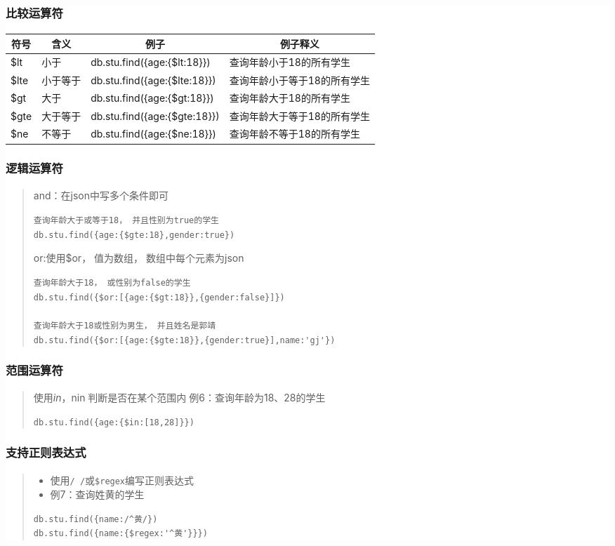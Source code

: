 

### 比较运算符

| 符号 | 含义     | 例子                         | 例子释义                     |
| ---- | -------- | ---------------------------- | ---------------------------- |
| $lt  | ⼩于     | db.stu.find({age:{$lt:18}})  | 查询年龄小于18的所有学生     |
| $lte | ⼩于等于 | db.stu.find({age:{$lte:18}}) | 查询年龄小于等于18的所有学生 |
| $gt  | ⼤于     | db.stu.find({age:{$gt:18}})  | 查询年龄大于18的所有学生     |
| $gte | ⼤于等于 | db.stu.find({age:{$gte:18}}) | 查询年龄大于等于18的所有学生 |
| $ne  | 不等于   | db.stu.find({age:{$ne:18}})  | 查询年龄不等于18的所有学生   |

### 逻辑运算符

> and：在json中写多个条件即可
>
> ```
> 查询年龄⼤于或等于18， 并且性别为true的学⽣
> db.stu.find({age:{$gte:18},gender:true})
> ```
>
> or:使⽤$or， 值为数组， 数组中每个元素为json
>
> ```
> 查询年龄⼤于18， 或性别为false的学⽣
> db.stu.find({$or:[{age:{$gt:18}},{gender:false}]})
> 
> 查询年龄⼤于18或性别为男⽣， 并且姓名是郭靖
> db.stu.find({$or:[{age:{$gte:18}},{gender:true}],name:'gj'})
> ```

### 范围运算符

> 使用$in，$nin 判断是否在某个范围内
> 例6：查询年龄为18、28的学生
>
> ~~~
> db.stu.find({age:{$in:[18,28]}})
> ~~~

### 支持正则表达式

> - 使用`/ /`或`$regex`编写正则表达式
> - 例7：查询姓黄的学生
>
> ~~~
> db.stu.find({name:/^黄/})
> db.stu.find({name:{$regex:'^黄'}}})
> 
> ~~~
